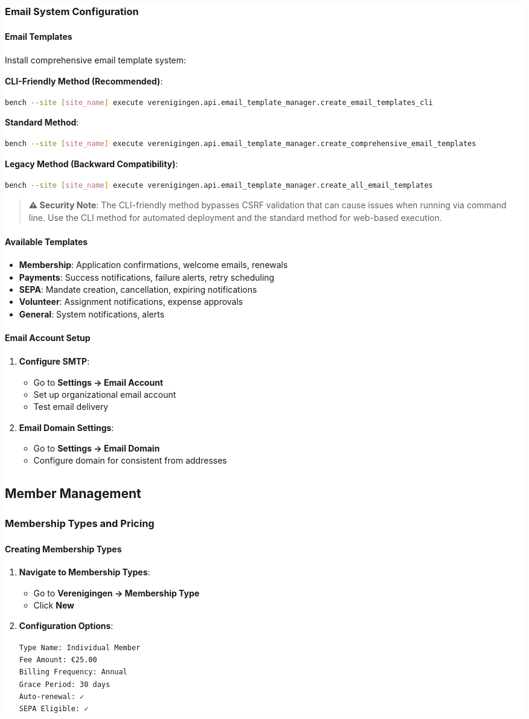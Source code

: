 ### Email System Configuration

#### Email Templates
Install comprehensive email template system:

**CLI-Friendly Method (Recommended)**:
```bash
bench --site [site_name] execute verenigingen.api.email_template_manager.create_email_templates_cli
```

**Standard Method**:
```bash
bench --site [site_name] execute verenigingen.api.email_template_manager.create_comprehensive_email_templates
```

**Legacy Method (Backward Compatibility)**:
```bash
bench --site [site_name] execute verenigingen.api.email_template_manager.create_all_email_templates
```

> **⚠️ Security Note**: The CLI-friendly method bypasses CSRF validation that can cause issues when running via command line. Use the CLI method for automated deployment and the standard method for web-based execution.

#### Available Templates
- **Membership**: Application confirmations, welcome emails, renewals
- **Payments**: Success notifications, failure alerts, retry scheduling
- **SEPA**: Mandate creation, cancellation, expiring notifications
- **Volunteer**: Assignment notifications, expense approvals
- **General**: System notifications, alerts

#### Email Account Setup
1. **Configure SMTP**:
   - Go to **Settings → Email Account**
   - Set up organizational email account
   - Test email delivery

2. **Email Domain Settings**:
   - Go to **Settings → Email Domain**
   - Configure domain for consistent from addresses

## Member Management

### Membership Types and Pricing

#### Creating Membership Types
1. **Navigate to Membership Types**:
   - Go to **Verenigingen → Membership Type**
   - Click **New**

2. **Configuration Options**:
   ```
   Type Name: Individual Member
   Fee Amount: €25.00
   Billing Frequency: Annual
   Grace Period: 30 days
   Auto-renewal: ✓
   SEPA Eligible: ✓
   ```
